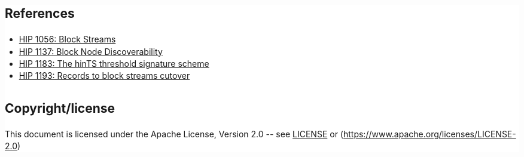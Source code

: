 ## References

- [HIP 1056: Block Streams](https://hips.hedera.com/hip/hip-1056)
- [HIP 1137: Block Node Discoverability](https://github.com/hiero-ledger/hiero-improvement-proposals/pull/1137)
- [HIP 1183: The hinTS threshold signature scheme](https://github.com/hiero-ledger/hiero-improvement-proposals/pull/1200)
- [HIP 1193: Records to block streams cutover](https://github.com/hiero-ledger/hiero-improvement-proposals/pull/1193)

## Copyright/license

This document is licensed under the Apache License, Version 2.0 -- see [LICENSE](../LICENSE) or
(https://www.apache.org/licenses/LICENSE-2.0)
